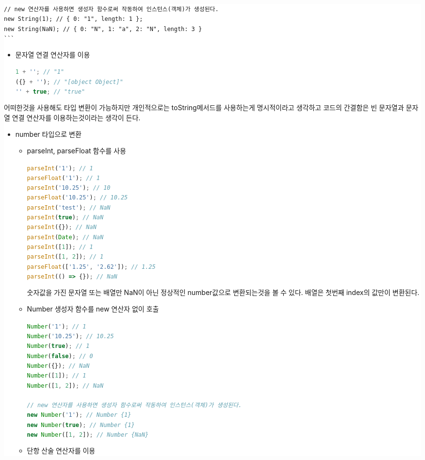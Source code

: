     // new 연산자를 사용하면 생성자 함수로써 작동하여 인스턴스(객체)가 생성된다.
    new String(1); // { 0: "1", length: 1 };
    new String(NaN); // { 0: "N", 1: "a", 2: "N", length: 3 }
    ```

  - 문자열 연결 연산자를 이용

    ```javascript
    1 + ''; // "1"
    ({} + ''); // "[object Object]"
    '' + true; // "true"
    ```

  어떠한것을 사용해도 타입 변환이 가능하지만 개인적으로는 toString메서드를 사용하는게 명시적이라고 생각하고 코드의 간결함은 빈 문자열과 문자열 연결 연산자를 이용하는것이라는 생각이 든다.

- number 타입으로 변환

  - parseInt, parseFloat 함수를 사용

    ```javascript
    parseInt('1'); // 1
    parseFloat('1'); // 1
    parseInt('10.25'); // 10
    parseFloat('10.25'); // 10.25
    parseInt('test'); // NaN
    parseInt(true); // NaN
    parseInt({}); // NaN
    parseInt(Date); // NaN
    parseInt([1]); // 1
    parseInt([1, 2]); // 1
    parseFloat(['1.25', '2.62']); // 1.25
    parseInt(() => {}); // NaN
    ```

    숫자값을 가진 문자열 또는 배열만 NaN이 아닌 정상적인 number값으로 변환되는것을 볼 수 있다. 배열은 첫번째 index의 값만이 변환된다.

  - Number 생성자 함수를 new 연산자 없이 호출

    ```javascript
    Number('1'); // 1
    Number('10.25'); // 10.25
    Number(true); // 1
    Number(false); // 0
    Number({}); // NaN
    Number([1]); // 1
    Number([1, 2]); // NaN

    // new 연산자를 사용하면 생성자 함수로써 작동하여 인스턴스(객체)가 생성된다.
    new Number('1'); // Number {1}
    new Number(true); // Number {1}
    new Number([1, 2]); // Number {NaN}
    ```

  - 단항 산술 연산자를 이용
